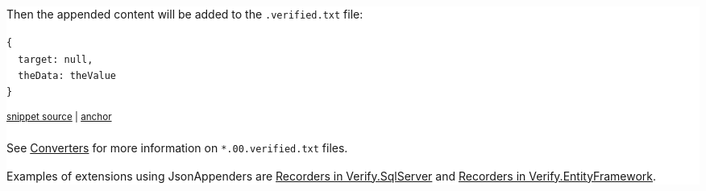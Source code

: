 
Then the appended content will be added to the `.verified.txt` file:


<a id='snippet-JsonAppenderTests.Stream#00.verified.txt'></a>
```txt
{
  target: null,
  theData: theValue
}
```
<sup><a href='/src/Verify.Tests/Converters/JsonAppenderTests.Stream#00.verified.txt#L1-L4' title='Snippet source file'>snippet source</a> | <a href='#snippet-JsonAppenderTests.Stream#00.verified.txt' title='Start of snippet'>anchor</a></sup>


See [Converters](/docs/converter.md) for more information on `*.00.verified.txt` files.

Examples of extensions using JsonAppenders are [Recorders in Verify.SqlServer](https://github.com/VerifyTests/Verify.SqlServer#recording) and  [Recorders in Verify.EntityFramework](https://github.com/VerifyTests/Verify.EntityFramework#recording).
